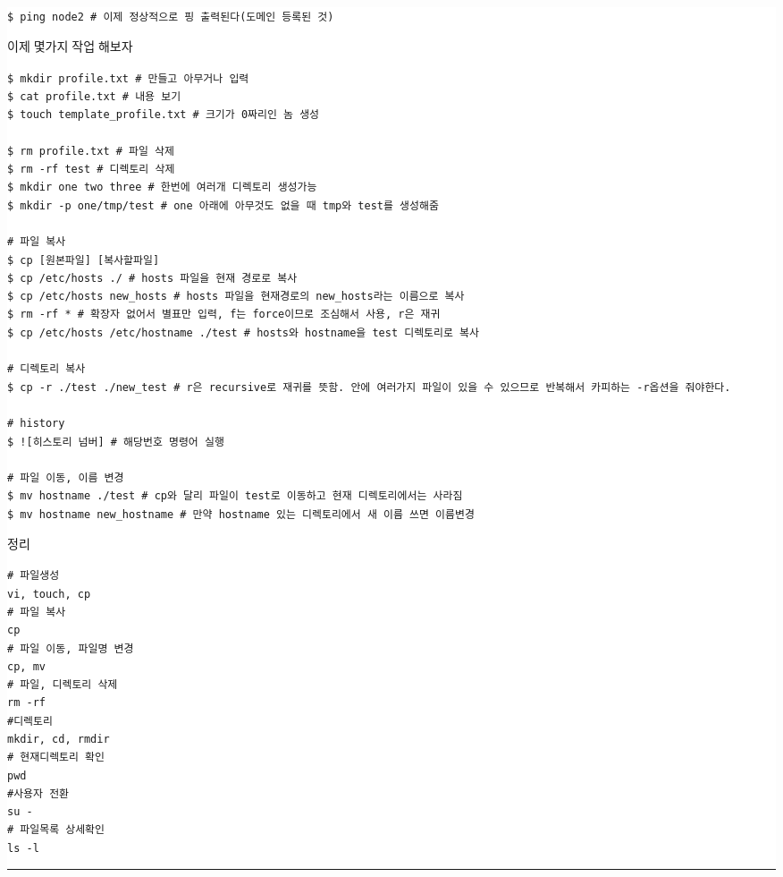 ```shell
$ ping node2 # 이제 정상적으로 핑 출력된다(도메인 등록된 것)
```



이제 몇가지 작업 해보자

```shell
$ mkdir profile.txt # 만들고 아무거나 입력
$ cat profile.txt # 내용 보기
$ touch template_profile.txt # 크기가 0짜리인 놈 생성

$ rm profile.txt # 파일 삭제
$ rm -rf test # 디렉토리 삭제
$ mkdir one two three # 한번에 여러개 디렉토리 생성가능
$ mkdir -p one/tmp/test # one 아래에 아무것도 없을 때 tmp와 test를 생성해줌

# 파일 복사
$ cp [원본파일] [복사할파일]
$ cp /etc/hosts ./ # hosts 파일을 현재 경로로 복사
$ cp /etc/hosts new_hosts # hosts 파일을 현재경로의 new_hosts라는 이름으로 복사
$ rm -rf * # 확장자 없어서 별표만 입력, f는 force이므로 조심해서 사용, r은 재귀
$ cp /etc/hosts /etc/hostname ./test # hosts와 hostname을 test 디렉토리로 복사

# 디렉토리 복사
$ cp -r ./test ./new_test # r은 recursive로 재귀를 뜻함. 안에 여러가지 파일이 있을 수 있으므로 반복해서 카피하는 -r옵션을 줘야한다.

# history
$ ![히스토리 넘버] # 해당번호 명령어 실행

# 파일 이동, 이름 변경
$ mv hostname ./test # cp와 달리 파일이 test로 이동하고 현재 디렉토리에서는 사라짐
$ mv hostname new_hostname # 만약 hostname 있는 디렉토리에서 새 이름 쓰면 이름변경
```



정리

```shell
# 파일생성
vi, touch, cp
# 파일 복사
cp
# 파일 이동, 파일명 변경
cp, mv
# 파일, 디렉토리 삭제
rm -rf
#디렉토리
mkdir, cd, rmdir
# 현재디렉토리 확인
pwd
#사용자 전환
su -
# 파일목록 상세확인
ls -l
```

---